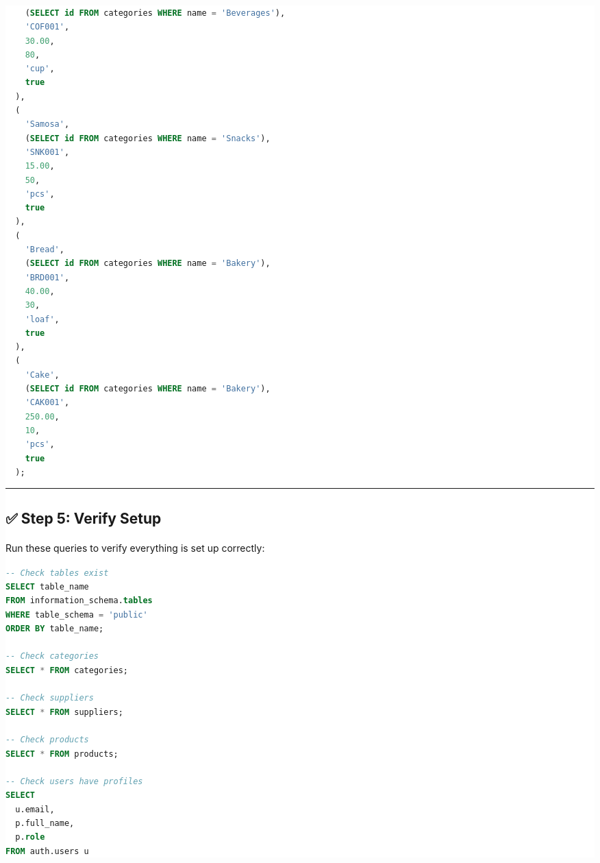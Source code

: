 ```sql
    (SELECT id FROM categories WHERE name = 'Beverages'), 
    'COF001', 
    30.00, 
    80, 
    'cup', 
    true
  ),
  (
    'Samosa', 
    (SELECT id FROM categories WHERE name = 'Snacks'), 
    'SNK001', 
    15.00, 
    50, 
    'pcs', 
    true
  ),
  (
    'Bread', 
    (SELECT id FROM categories WHERE name = 'Bakery'), 
    'BRD001', 
    40.00, 
    30, 
    'loaf', 
    true
  ),
  (
    'Cake', 
    (SELECT id FROM categories WHERE name = 'Bakery'), 
    'CAK001', 
    250.00, 
    10, 
    'pcs', 
    true
  );
```

---

## ✅ Step 5: Verify Setup

Run these queries to verify everything is set up correctly:

```sql
-- Check tables exist
SELECT table_name 
FROM information_schema.tables 
WHERE table_schema = 'public' 
ORDER BY table_name;

-- Check categories
SELECT * FROM categories;

-- Check suppliers
SELECT * FROM suppliers;

-- Check products
SELECT * FROM products;

-- Check users have profiles
SELECT 
  u.email,
  p.full_name,
  p.role
FROM auth.users u
```